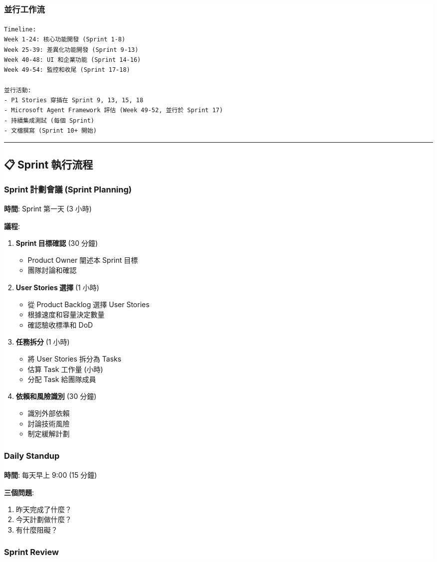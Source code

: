 ### 並行工作流

```
Timeline:
Week 1-24: 核心功能開發 (Sprint 1-8)
Week 25-39: 差異化功能開發 (Sprint 9-13)
Week 40-48: UI 和企業功能 (Sprint 14-16)
Week 49-54: 監控和收尾 (Sprint 17-18)

並行活動:
- P1 Stories 穿插在 Sprint 9, 13, 15, 18
- Microsoft Agent Framework 評估 (Week 49-52, 並行於 Sprint 17)
- 持續集成測試 (每個 Sprint)
- 文檔撰寫 (Sprint 10+ 開始)
```

---

## 📋 Sprint 執行流程

### Sprint 計劃會議 (Sprint Planning)

**時間**: Sprint 第一天 (3 小時)

**議程**:
1. **Sprint 目標確認** (30 分鐘)
   - Product Owner 闡述本 Sprint 目標
   - 團隊討論和確認

2. **User Stories 選擇** (1 小時)
   - 從 Product Backlog 選擇 User Stories
   - 根據速度和容量決定數量
   - 確認驗收標準和 DoD

3. **任務拆分** (1 小時)
   - 將 User Stories 拆分為 Tasks
   - 估算 Task 工作量 (小時)
   - 分配 Task 給團隊成員

4. **依賴和風險識別** (30 分鐘)
   - 識別外部依賴
   - 討論技術風險
   - 制定緩解計劃

### Daily Standup

**時間**: 每天早上 9:00 (15 分鐘)

**三個問題**:
1. 昨天完成了什麼？
2. 今天計劃做什麼？
3. 有什麼阻礙？

### Sprint Review
